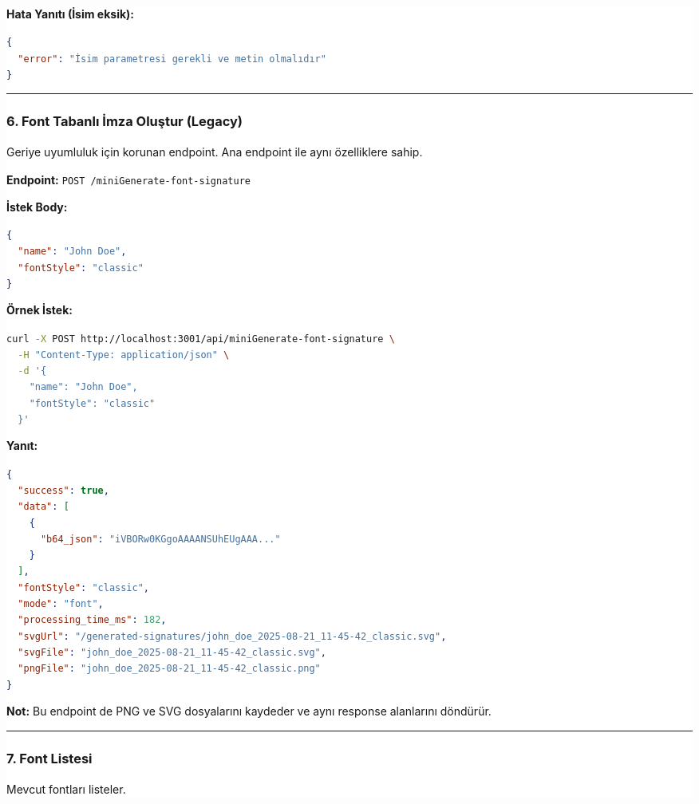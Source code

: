 **Hata Yanıtı (İsim eksik):**
```json
{
  "error": "İsim parametresi gerekli ve metin olmalıdır"
}
```

---

### 6. Font Tabanlı İmza Oluştur (Legacy)
Geriye uyumluluk için korunan endpoint. Ana endpoint ile aynı özelliklere sahip.

**Endpoint:** `POST /miniGenerate-font-signature`

**İstek Body:**
```json
{
  "name": "John Doe",
  "fontStyle": "classic"
}
```

**Örnek İstek:**
```bash
curl -X POST http://localhost:3001/api/miniGenerate-font-signature \
  -H "Content-Type: application/json" \
  -d '{
    "name": "John Doe",
    "fontStyle": "classic"
  }'
```

**Yanıt:**
```json
{
  "success": true,
  "data": [
    {
      "b64_json": "iVBORw0KGgoAAAANSUhEUgAAA..."
    }
  ],
  "fontStyle": "classic",
  "mode": "font",
  "processing_time_ms": 182,
  "svgUrl": "/generated-signatures/john_doe_2025-08-21_11-45-42_classic.svg",
  "svgFile": "john_doe_2025-08-21_11-45-42_classic.svg",
  "pngFile": "john_doe_2025-08-21_11-45-42_classic.png"
}
```

**Not:** Bu endpoint de PNG ve SVG dosyalarını kaydeder ve aynı response alanlarını döndürür.

---

### 7. Font Listesi
Mevcut fontları listeler.
